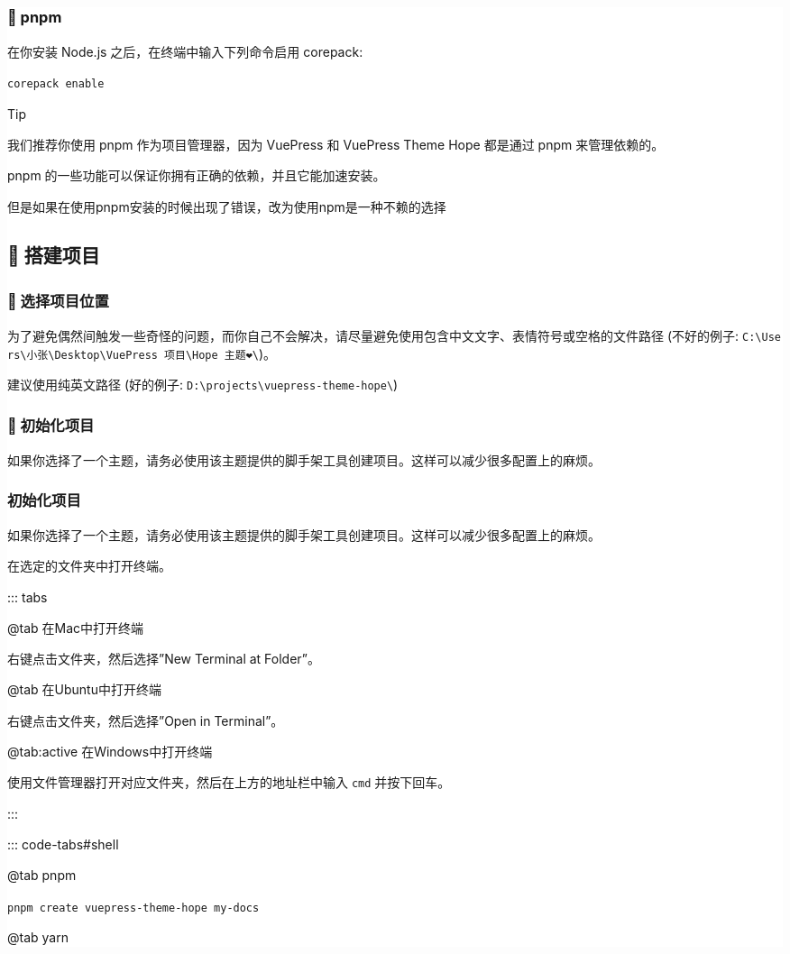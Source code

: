 ### 💎 pnpm

在你安装 Node.js 之后，在终端中输入下列命令启用 corepack:

```shell
corepack enable
```

> [!tip]
>我们推荐你使用 pnpm 作为项目管理器，因为 VuePress 和 VuePress Theme Hope 都是通过 pnpm 来管理依赖的。
>
>pnpm 的一些功能可以保证你拥有正确的依赖，并且它能加速安装。

但是如果在使用pnpm安装的时候出现了错误，改为使用npm是一种不赖的选择

## 🚀 搭建项目

 ### 💎 选择项目位置

为了避免偶然间触发一些奇怪的问题，而你自己不会解决，请尽量避免使用包含中文文字、表情符号或空格的文件路径 (不好的例子: `C:\Users\小张\Desktop\VuePress 项目\Hope 主题❤️\`)。

建议使用纯英文路径 (好的例子: `D:\projects\vuepress-theme-hope\`)

### 💎 初始化项目

如果你选择了一个主题，请务必使用该主题提供的脚手架工具创建项目。这样可以减少很多配置上的麻烦。

### 初始化项目

如果你选择了一个主题，请务必使用该主题提供的脚手架工具创建项目。这样可以减少很多配置上的麻烦。

在选定的文件夹中打开终端。

::: tabs

@tab 在Mac中打开终端

右键点击文件夹，然后选择”New Terminal at Folder”。

@tab 在Ubuntu中打开终端

右键点击文件夹，然后选择”Open in Terminal”。

@tab:active 在Windows中打开终端

使用文件管理器打开对应文件夹，然后在上方的地址栏中输入 `cmd` 并按下回车。

:::

::: code-tabs#shell

@tab pnpm

```shell
pnpm create vuepress-theme-hope my-docs
```

@tab yarn
